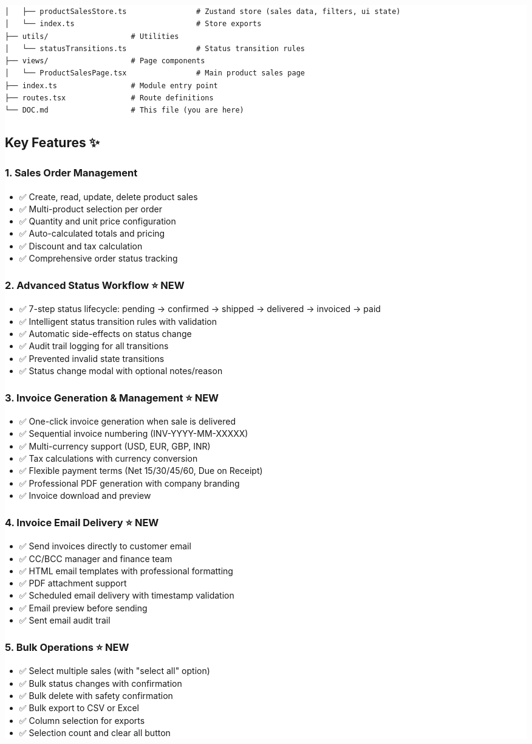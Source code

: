 ```
│   ├── productSalesStore.ts                # Zustand store (sales data, filters, ui state)
│   └── index.ts                            # Store exports
├── utils/                   # Utilities
│   └── statusTransitions.ts                # Status transition rules
├── views/                   # Page components
│   └── ProductSalesPage.tsx                # Main product sales page
├── index.ts                 # Module entry point
├── routes.tsx               # Route definitions
└── DOC.md                   # This file (you are here)
```

## Key Features ✨

### 1. **Sales Order Management**
- ✅ Create, read, update, delete product sales
- ✅ Multi-product selection per order
- ✅ Quantity and unit price configuration
- ✅ Auto-calculated totals and pricing
- ✅ Discount and tax calculation
- ✅ Comprehensive order status tracking

### 2. **Advanced Status Workflow** ⭐ NEW
- ✅ 7-step status lifecycle: pending → confirmed → shipped → delivered → invoiced → paid
- ✅ Intelligent status transition rules with validation
- ✅ Automatic side-effects on status change
- ✅ Audit trail logging for all transitions
- ✅ Prevented invalid state transitions
- ✅ Status change modal with optional notes/reason

### 3. **Invoice Generation & Management** ⭐ NEW
- ✅ One-click invoice generation when sale is delivered
- ✅ Sequential invoice numbering (INV-YYYY-MM-XXXXX)
- ✅ Multi-currency support (USD, EUR, GBP, INR)
- ✅ Tax calculations with currency conversion
- ✅ Flexible payment terms (Net 15/30/45/60, Due on Receipt)
- ✅ Professional PDF generation with company branding
- ✅ Invoice download and preview

### 4. **Invoice Email Delivery** ⭐ NEW
- ✅ Send invoices directly to customer email
- ✅ CC/BCC manager and finance team
- ✅ HTML email templates with professional formatting
- ✅ PDF attachment support
- ✅ Scheduled email delivery with timestamp validation
- ✅ Email preview before sending
- ✅ Sent email audit trail

### 5. **Bulk Operations** ⭐ NEW
- ✅ Select multiple sales (with "select all" option)
- ✅ Bulk status changes with confirmation
- ✅ Bulk delete with safety confirmation
- ✅ Bulk export to CSV or Excel
- ✅ Column selection for exports
- ✅ Selection count and clear all button
